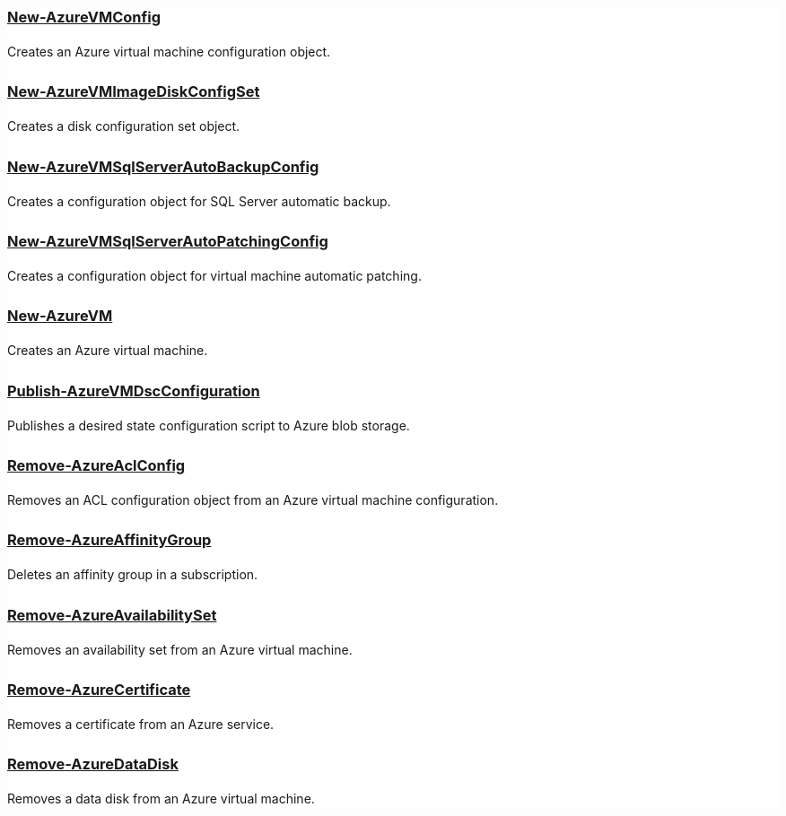 
### [New-AzureVMConfig](..\..\..\..\ResourceManager\AzureRM.Compute\v0.9.8\CmdletMDs\New-AzureVMConfig.md)
Creates an Azure virtual machine configuration object.


### [New-AzureVMImageDiskConfigSet](.\New-AzureVMImageDiskConfigSet.md)
Creates a disk configuration set object.


### [New-AzureVMSqlServerAutoBackupConfig](.\New-AzureVMSqlServerAutoBackupConfig.md)
Creates a configuration object for SQL Server automatic backup.


### [New-AzureVMSqlServerAutoPatchingConfig](.\New-AzureVMSqlServerAutoPatchingConfig.md)
Creates a configuration object for virtual machine automatic patching.


### [New-AzureVM](..\..\..\..\ResourceManager\AzureRM.Compute\v0.9.8\CmdletMDs\New-AzureVM.md)
Creates an Azure virtual machine.


### [Publish-AzureVMDscConfiguration](.\Publish-AzureVMDscConfiguration.md)
Publishes a desired state configuration script to Azure blob storage.


### [Remove-AzureAclConfig](.\Remove-AzureAclConfig.md)
Removes an ACL configuration object from an Azure virtual machine configuration.


### [Remove-AzureAffinityGroup](.\Remove-AzureAffinityGroup.md)
Deletes an affinity group in a subscription.


### [Remove-AzureAvailabilitySet](..\..\..\..\ResourceManager\AzureRM.Compute\v0.9.8\CmdletMDs\Remove-AzureAvailabilitySet.md)
Removes an availability set from an Azure virtual machine.


### [Remove-AzureCertificate](.\Remove-AzureCertificate.md)
Removes a certificate from an Azure service.


### [Remove-AzureDataDisk](.\Remove-AzureDataDisk.md)
Removes a data disk from an Azure virtual machine.

